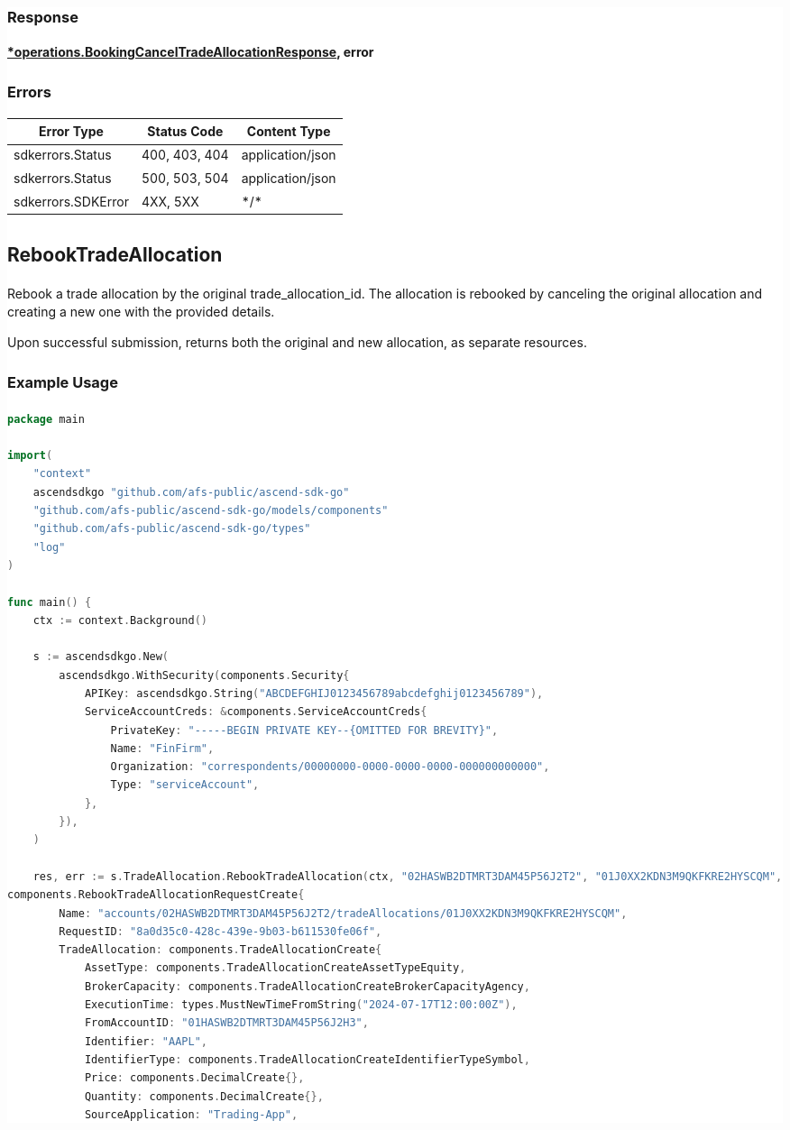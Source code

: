 ### Response

**[*operations.BookingCancelTradeAllocationResponse](../../models/operations/bookingcanceltradeallocationresponse.md), error**

### Errors

| Error Type         | Status Code        | Content Type       |
| ------------------ | ------------------ | ------------------ |
| sdkerrors.Status   | 400, 403, 404      | application/json   |
| sdkerrors.Status   | 500, 503, 504      | application/json   |
| sdkerrors.SDKError | 4XX, 5XX           | \*/\*              |

## RebookTradeAllocation

Rebook a trade allocation by the original trade_allocation_id. The allocation is rebooked by canceling the original allocation and creating a new one with the provided details.

 Upon successful submission, returns both the original and new allocation, as separate resources.

### Example Usage


```go
package main

import(
	"context"
	ascendsdkgo "github.com/afs-public/ascend-sdk-go"
	"github.com/afs-public/ascend-sdk-go/models/components"
	"github.com/afs-public/ascend-sdk-go/types"
	"log"
)

func main() {
    ctx := context.Background()

    s := ascendsdkgo.New(
        ascendsdkgo.WithSecurity(components.Security{
            APIKey: ascendsdkgo.String("ABCDEFGHIJ0123456789abcdefghij0123456789"),
            ServiceAccountCreds: &components.ServiceAccountCreds{
                PrivateKey: "-----BEGIN PRIVATE KEY--{OMITTED FOR BREVITY}",
                Name: "FinFirm",
                Organization: "correspondents/00000000-0000-0000-0000-000000000000",
                Type: "serviceAccount",
            },
        }),
    )

    res, err := s.TradeAllocation.RebookTradeAllocation(ctx, "02HASWB2DTMRT3DAM45P56J2T2", "01J0XX2KDN3M9QKFKRE2HYSCQM", components.RebookTradeAllocationRequestCreate{
        Name: "accounts/02HASWB2DTMRT3DAM45P56J2T2/tradeAllocations/01J0XX2KDN3M9QKFKRE2HYSCQM",
        RequestID: "8a0d35c0-428c-439e-9b03-b611530fe06f",
        TradeAllocation: components.TradeAllocationCreate{
            AssetType: components.TradeAllocationCreateAssetTypeEquity,
            BrokerCapacity: components.TradeAllocationCreateBrokerCapacityAgency,
            ExecutionTime: types.MustNewTimeFromString("2024-07-17T12:00:00Z"),
            FromAccountID: "01HASWB2DTMRT3DAM45P56J2H3",
            Identifier: "AAPL",
            IdentifierType: components.TradeAllocationCreateIdentifierTypeSymbol,
            Price: components.DecimalCreate{},
            Quantity: components.DecimalCreate{},
            SourceApplication: "Trading-App",
```